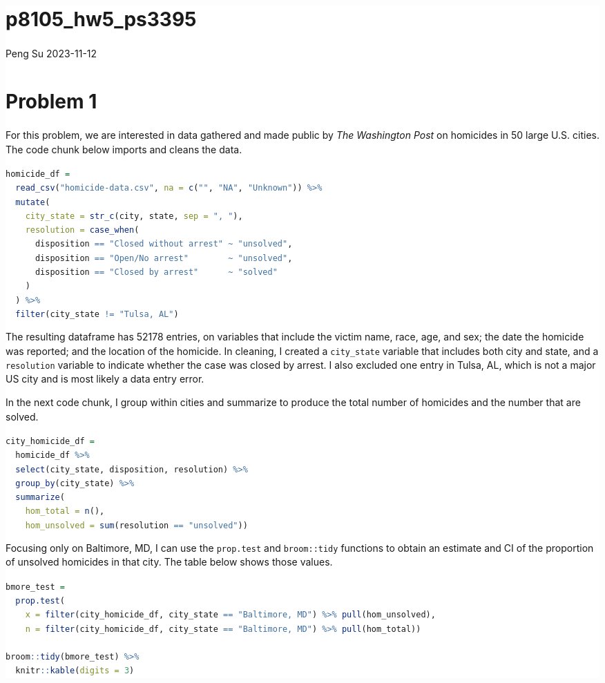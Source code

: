 p8105_hw5_ps3395
================
Peng Su
2023-11-12

# Problem 1

For this problem, we are interested in data gathered and made public by
*The Washington Post* on homicides in 50 large U.S. cities. The code
chunk below imports and cleans the data.

``` r
homicide_df = 
  read_csv("homicide-data.csv", na = c("", "NA", "Unknown")) %>%
  mutate(
    city_state = str_c(city, state, sep = ", "),
    resolution = case_when(
      disposition == "Closed without arrest" ~ "unsolved",
      disposition == "Open/No arrest"        ~ "unsolved",
      disposition == "Closed by arrest"      ~ "solved"
    )
  ) %>% 
  filter(city_state != "Tulsa, AL") 
```

The resulting dataframe has 52178 entries, on variables that include the
victim name, race, age, and sex; the date the homicide was reported; and
the location of the homicide. In cleaning, I created a `city_state`
variable that includes both city and state, and a `resolution` variable
to indicate whether the case was closed by arrest. I also excluded one
entry in Tulsa, AL, which is not a major US city and is most likely a
data entry error.

In the next code chunk, I group within cities and summarize to produce
the total number of homicides and the number that are solved.

``` r
city_homicide_df = 
  homicide_df %>% 
  select(city_state, disposition, resolution) %>% 
  group_by(city_state) %>% 
  summarize(
    hom_total = n(),
    hom_unsolved = sum(resolution == "unsolved"))
```

Focusing only on Baltimore, MD, I can use the `prop.test` and
`broom::tidy` functions to obtain an estimate and CI of the proportion
of unsolved homicides in that city. The table below shows those values.

``` r
bmore_test = 
  prop.test(
    x = filter(city_homicide_df, city_state == "Baltimore, MD") %>% pull(hom_unsolved),
    n = filter(city_homicide_df, city_state == "Baltimore, MD") %>% pull(hom_total)) 

broom::tidy(bmore_test) %>% 
  knitr::kable(digits = 3)
```
